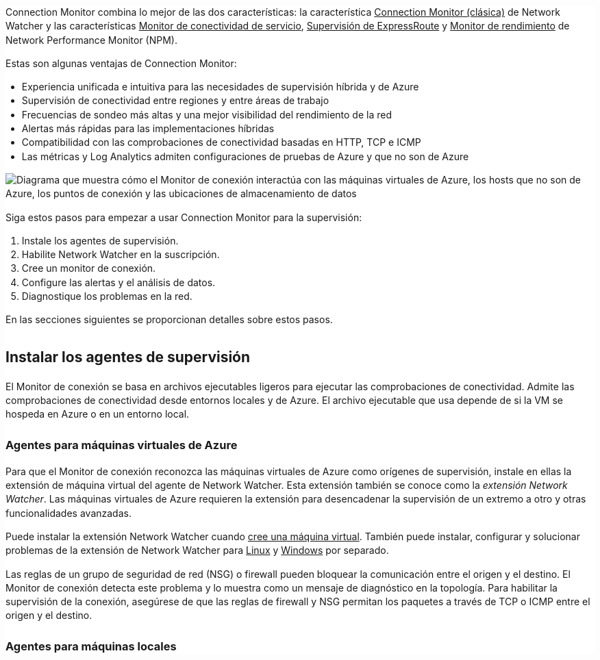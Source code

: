 Connection Monitor combina lo mejor de las dos características: la característica [Connection Monitor (clásica)](./network-watcher-monitoring-overview.md#monitor-communication-between-a-virtual-machine-and-an-endpoint) de Network Watcher y las características [Monitor de conectividad de servicio](../azure-monitor/insights/network-performance-monitor-service-connectivity.md), [Supervisión de ExpressRoute](../expressroute/how-to-npm.md) y [Monitor de rendimiento](../azure-monitor/insights/network-performance-monitor-performance-monitor.md) de Network Performance Monitor (NPM).

Estas son algunas ventajas de Connection Monitor:

* Experiencia unificada e intuitiva para las necesidades de supervisión híbrida y de Azure
* Supervisión de conectividad entre regiones y entre áreas de trabajo
* Frecuencias de sondeo más altas y una mejor visibilidad del rendimiento de la red
* Alertas más rápidas para las implementaciones híbridas
* Compatibilidad con las comprobaciones de conectividad basadas en HTTP, TCP e ICMP 
* Las métricas y Log Analytics admiten configuraciones de pruebas de Azure y que no son de Azure

![Diagrama que muestra cómo el Monitor de conexión interactúa con las máquinas virtuales de Azure, los hosts que no son de Azure, los puntos de conexión y las ubicaciones de almacenamiento de datos](./media/connection-monitor-2-preview/hero-graphic.png)

Siga estos pasos para empezar a usar Connection Monitor para la supervisión: 

1. Instale los agentes de supervisión.
1. Habilite Network Watcher en la suscripción.
1. Cree un monitor de conexión.
1. Configure las alertas y el análisis de datos.
1. Diagnostique los problemas en la red.

En las secciones siguientes se proporcionan detalles sobre estos pasos.

## <a name="install-monitoring-agents"></a>Instalar los agentes de supervisión

El Monitor de conexión se basa en archivos ejecutables ligeros para ejecutar las comprobaciones de conectividad. Admite las comprobaciones de conectividad desde entornos locales y de Azure. El archivo ejecutable que usa depende de si la VM se hospeda en Azure o en un entorno local.

### <a name="agents-for-azure-virtual-machines"></a>Agentes para máquinas virtuales de Azure

Para que el Monitor de conexión reconozca las máquinas virtuales de Azure como orígenes de supervisión, instale en ellas la extensión de máquina virtual del agente de Network Watcher. Esta extensión también se conoce como la *extensión Network Watcher*. Las máquinas virtuales de Azure requieren la extensión para desencadenar la supervisión de un extremo a otro y otras funcionalidades avanzadas. 

Puede instalar la extensión Network Watcher cuando [cree una máquina virtual](./connection-monitor.md#create-the-first-vm). También puede instalar, configurar y solucionar problemas de la extensión de Network Watcher para [Linux](../virtual-machines/extensions/network-watcher-linux.md) y [Windows](../virtual-machines/extensions/network-watcher-windows.md) por separado.

Las reglas de un grupo de seguridad de red (NSG) o firewall pueden bloquear la comunicación entre el origen y el destino. El Monitor de conexión detecta este problema y lo muestra como un mensaje de diagnóstico en la topología. Para habilitar la supervisión de la conexión, asegúrese de que las reglas de firewall y NSG permitan los paquetes a través de TCP o ICMP entre el origen y el destino.

### <a name="agents-for-on-premises-machines"></a>Agentes para máquinas locales
